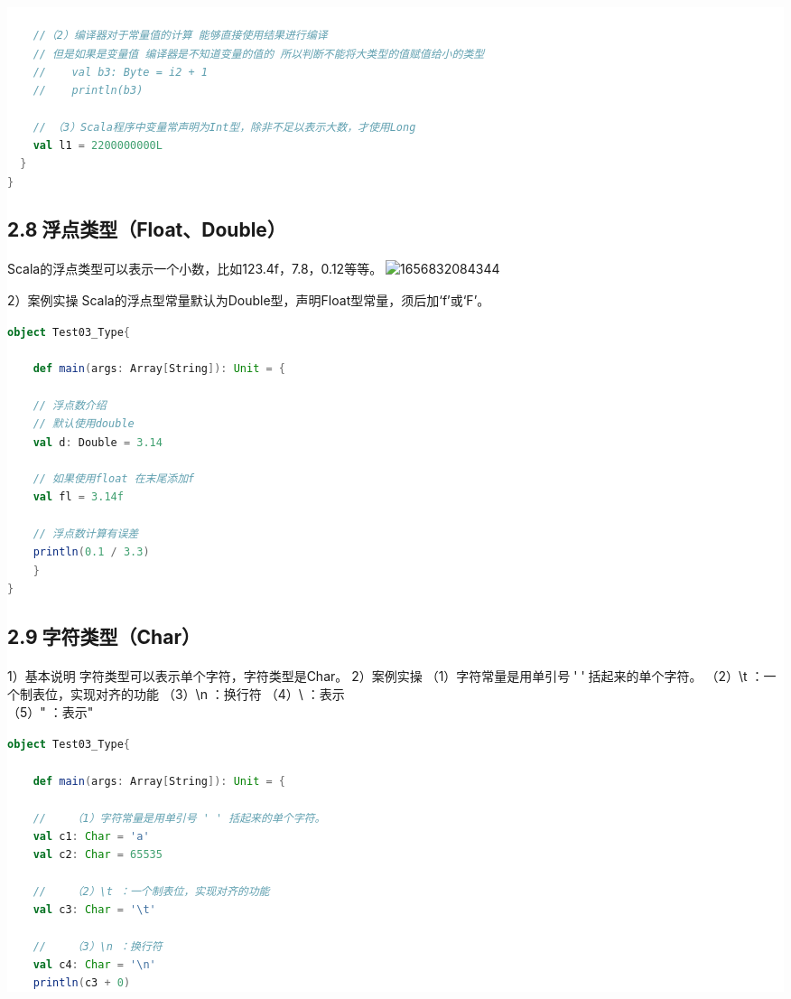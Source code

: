 ```scala

    //（2）编译器对于常量值的计算 能够直接使用结果进行编译
    // 但是如果是变量值 编译器是不知道变量的值的 所以判断不能将大类型的值赋值给小的类型
    //    val b3: Byte = i2 + 1
    //    println(b3)

    // （3）Scala程序中变量常声明为Int型，除非不足以表示大数，才使用Long
    val l1 = 2200000000L
  }
}
```

## 2.8 浮点类型（Float、Double）

Scala的浮点类型可以表示一个小数，比如123.4f，7.8，0.12等等。
![1656832084344](https://gitee.com/chnpngwng/typora-image/raw/master/assets/note/1656832084344.png)

2）案例实操
Scala的浮点型常量默认为Double型，声明Float型常量，须后加‘f’或‘F’。

```scala
object Test03_Type{

    def main(args: Array[String]): Unit = {

    // 浮点数介绍
    // 默认使用double
    val d: Double = 3.14

    // 如果使用float 在末尾添加f
    val fl = 3.14f

    // 浮点数计算有误差
    println(0.1 / 3.3)
    }
}
```

## 2.9 字符类型（Char）

1）基本说明
字符类型可以表示单个字符，字符类型是Char。
2）案例实操
（1）字符常量是用单引号 ' ' 括起来的单个字符。
（2）\t ：一个制表位，实现对齐的功能
（3）\n ：换行符
（4）\\ ：表示\
（5）\" ：表示"

```scala
object Test03_Type{

    def main(args: Array[String]): Unit = {

    //    （1）字符常量是用单引号 ' ' 括起来的单个字符。
    val c1: Char = 'a'
    val c2: Char = 65535

    //    （2）\t ：一个制表位，实现对齐的功能
    val c3: Char = '\t'

    //    （3）\n ：换行符
    val c4: Char = '\n'
    println(c3 + 0)
```
